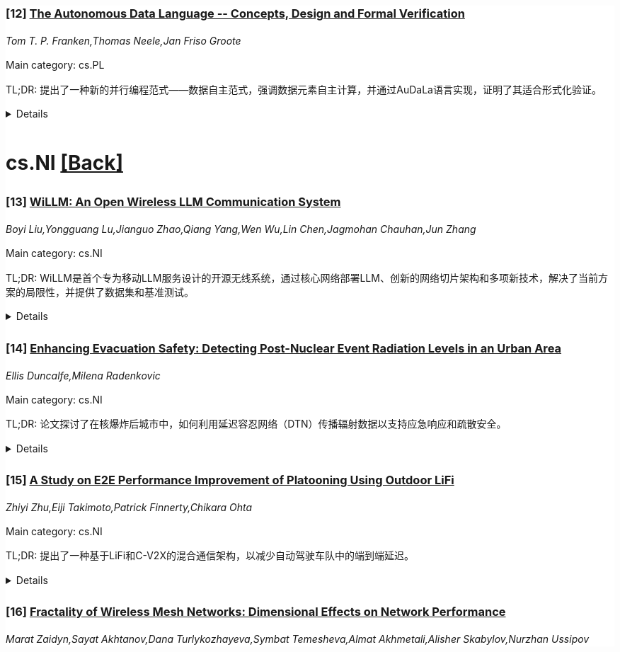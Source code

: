 
### [12] [The Autonomous Data Language -- Concepts, Design and Formal Verification](https://arxiv.org/abs/2506.19457)
*Tom T. P. Franken,Thomas Neele,Jan Friso Groote*

Main category: cs.PL

TL;DR: 提出了一种新的并行编程范式——数据自主范式，强调数据元素自主计算，并通过AuDaLa语言实现，证明了其适合形式化验证。


<details><summary>Details</summary></details>


<div id='cs.NI'></div>

# cs.NI [[Back]](#toc)

### [13] [WiLLM: An Open Wireless LLM Communication System](https://arxiv.org/abs/2506.19030)
*Boyi Liu,Yongguang Lu,Jianguo Zhao,Qiang Yang,Wen Wu,Lin Chen,Jagmohan Chauhan,Jun Zhang*

Main category: cs.NI

TL;DR: WiLLM是首个专为移动LLM服务设计的开源无线系统，通过核心网络部署LLM、创新的网络切片架构和多项新技术，解决了当前方案的局限性，并提供了数据集和基准测试。


<details><summary>Details</summary></details>


### [14] [Enhancing Evacuation Safety: Detecting Post-Nuclear Event Radiation Levels in an Urban Area](https://arxiv.org/abs/2506.19044)
*Ellis Duncalfe,Milena Radenkovic*

Main category: cs.NI

TL;DR: 论文探讨了在核爆炸后城市中，如何利用延迟容忍网络（DTN）传播辐射数据以支持应急响应和疏散安全。


<details><summary>Details</summary></details>


### [15] [A Study on E2E Performance Improvement of Platooning Using Outdoor LiFi](https://arxiv.org/abs/2506.19304)
*Zhiyi Zhu,Eiji Takimoto,Patrick Finnerty,Chikara Ohta*

Main category: cs.NI

TL;DR: 提出了一种基于LiFi和C-V2X的混合通信架构，以减少自动驾驶车队中的端到端延迟。


<details><summary>Details</summary></details>


### [16] [Fractality of Wireless Mesh Networks: Dimensional Effects on Network Performance](https://arxiv.org/abs/2506.19366)
*Marat Zaidyn,Sayat Akhtanov,Dana Turlykozhayeva,Symbat Temesheva,Almat Akhmetali,Alisher Skabylov,Nurzhan Ussipov*
